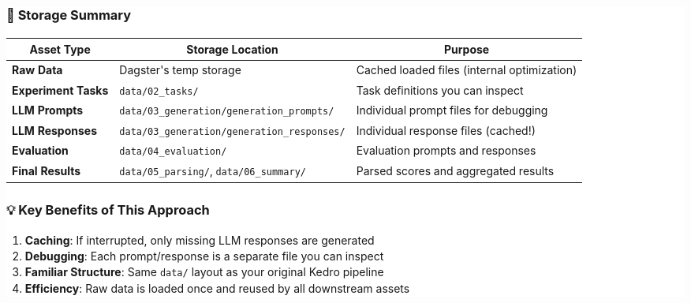 ### 🎯 **Storage Summary**

| Asset Type | Storage Location | Purpose |
|------------|------------------|---------|
| **Raw Data** | Dagster's temp storage | Cached loaded files (internal optimization) |
| **Experiment Tasks** | `data/02_tasks/` | Task definitions you can inspect |
| **LLM Prompts** | `data/03_generation/generation_prompts/` | Individual prompt files for debugging |
| **LLM Responses** | `data/03_generation/generation_responses/` | Individual response files (cached!) |
| **Evaluation** | `data/04_evaluation/` | Evaluation prompts and responses |
| **Final Results** | `data/05_parsing/`, `data/06_summary/` | Parsed scores and aggregated results |

### 💡 **Key Benefits of This Approach**

1. **Caching**: If interrupted, only missing LLM responses are generated
2. **Debugging**: Each prompt/response is a separate file you can inspect
3. **Familiar Structure**: Same `data/` layout as your original Kedro pipeline
4. **Efficiency**: Raw data is loaded once and reused by all downstream assets